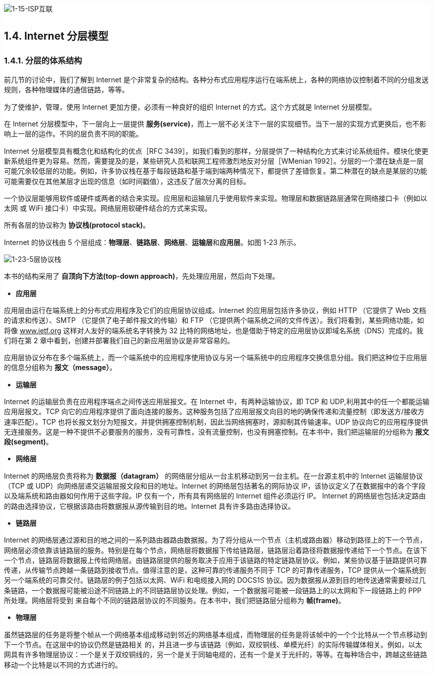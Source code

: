 ![1-15-ISP互联](illustrations/1-15-ISP互联结构.png)

## 1.4. Internet 分层模型

### 1.4.1. 分层的体系结构

前几节的讨论中，我们了解到 Internet 是个非常复杂的结构。各种分布式应用程序运行在端系统上，各种的网络协议控制着不同的分组发送规则，各种物理媒体的通信链路，等等。

为了使维护，管理，使用 Internet 更加方便，必须有一种良好的组织 Internet 的方式。这个方式就是 Internet 分层模型。

在 Internet 分层模型中，下一层向上一层提供 **服务(service)**，而上一层不必关注下一层的实现细节。当下一层的实现方式更换后，也不影响上一层的运作。不同的层负责不同的职能。

Internet 分层模型具有概念化和结构化的优点［RFC 3439］。如我们看到的那样，分层提供了一种结构化方式来讨论系统组件。模块化使更新系统组件更为容易。然而，需要提及的是，某些研究人员和联网工程师激烈地反对分层［WMenian 1992］。分层的一个潜在缺点是一层可能冗余较低层的功能。例如，许多协议栈在基于每段链路和基于端到端两种情况下，都提供了差错恢复。第二种潜在的缺点是某层的功能可能需要仅在其他某层才出现的信息（如时间戳值），这违反了层次分离的目标。

一个协议层能够用软件或硬件或两者的结合来实现。应用层和运输层几乎使用软件来实现。物理层和数据链路层通常在网络接口卡（例如以太网 或 WiFi 接口卡）中实现。网络层用软硬件结合的方式来实现。

所有各层的协议称为 **协议栈(protocol stack)**。

Internet 的协议栈由 5 个层组成：**物理层**、**链路层**、**网络层**、**运输层**和**应用层**。如图 1-23 所示。

![1-23-5层协议栈](illustrations/1-23-5层协议栈.png)

本书的结构采用了 **自顶向下方法(top-down approach)**，先处理应用层，然后向下处理。

- **应用层**

应用层由运行在端系统上的分布式应用程序及它们的应用层协议组成。Internet 的应用层包括许多协议，例如 HTTP （它提供了 Web 文档的请求和传送）、SMTP （它提供了电子邮件报文的传输）和 FTP （它提供两个端系统之间的文件传送）。我们将看到，某些网络功能，如将像 www.ietf.org 这样对人友好的端系统名字转换为 32 比特的网络地址，也是借助于特定的应用层协议即域名系统（DNS）完成的。我们将在第 2 章中看到，创建并部署我们自己的新应用层协议是非常容易的。

应用层协议分布在多个端系统上，而一个端系统中的应用程序使用协议与另一个端系统中的应用程序交换信息分组。我们把这种位于应用层的信息分组称为 **报文（message）**。

- **运输层**

Internet 的运输层负责在应用程序端点之间传送应用层报文。在 Internet 中，有两种运输协议，即 TCP 和 UDP,利用其中的任一个都能运输应用层报文。TCP 向它的应用程序提供了面向连接的服务。这种服务包括了应用层报文向目的地的确保传递和流量控制（即发送方/接收方速率匹配）。TCP 也将长报文划分为短报文，并提供拥塞控制机制，因此当网络拥塞时，源抑制其传输速率。UDP 协议向它的应用程序提供无连接服务。这是一种不提供不必要服务的服务，没有可靠性，没有流量控制，也没有拥塞控制。在本书中，我们把运输层的分组称为 **报文段(segment)**。

- **网络层**

Internet 的网络层负责将称为 **数据报（datagram）** 的网络层分组从一台主机移动到另一台主机。在一台源主机中的 Internet 运输层协议（TCP 或 UDP）向网络层递交运输层报文段和目的地址。Internet 的网络层包括著名的网际协议 IP，该协议定义了在数据报中的各个字段以及端系统和路由器如何作用于这些字段。IP 仅有一个，所有具有网络层的 Internet 组件必须运行 IP。 Internet 的网络层也包括决定路由的路由选择协议，它根据该路由将数据报从源传输到目的地。Internet 具有许多路由选择协议。

- **链路层**

Internet 的网络层通过源和目的地之间的一系列路由器路由数据报。为了将分组从一个节点（主机或路由器）移动到路径上的下一个节点，网络层必须依靠该链路层的服务。特别是在每个节点，网络层将数据报下传给链路层，链路层沿着路径将数据报传递给下一个节点。在该下一个节点，链路层将数据报上传给网络层。由链路层提供的服务取决于应用于该链路的特定链路层协议。例如，某些协议基于链路提供可靠传递，从传输节点跨越一条链路到接收节点。值得注意的是，这种可靠的传递服务不同于 TCP 的可靠传递服务，TCP 提供从一个端系统到另一个端系统的可靠交付。链路层的例子包括以太网、WiFi 和电缆接入网的 DOCS1S 协议。因为数据报从源到目的地传送通常需要经过几条链路，一个数据报可能被沿途不同链路上的不同链路层协议处理。例如，一个数据报可能被一段链路上的以太网和下一段链路上的 PPP 所处理。网络层将受到 来自每个不同的链路层协议的不同服务。在本书中，我们把链路层分组称为 **帧(frame)**。

- **物理层**

虽然链路层的任务是将整个帧从一个网络基本组成移动到邻近的网络基本组成，而物理层的任务是将该帧中的一个个比特从一个节点移动到下一个节点。在这层中的协议仍然是链路相关 的，并且进一步与该链路（例如，双绞铜线、单模光纤）的实际传输媒体相关。例如，以太 网具有许多物理层协议：一个是关于双绞铜线的，另一个是关于同轴电缆的，还有一个是关于光纤的，等等。在每种场合中，跨越这些链路移动一个比特是以不同的方式进行的。
